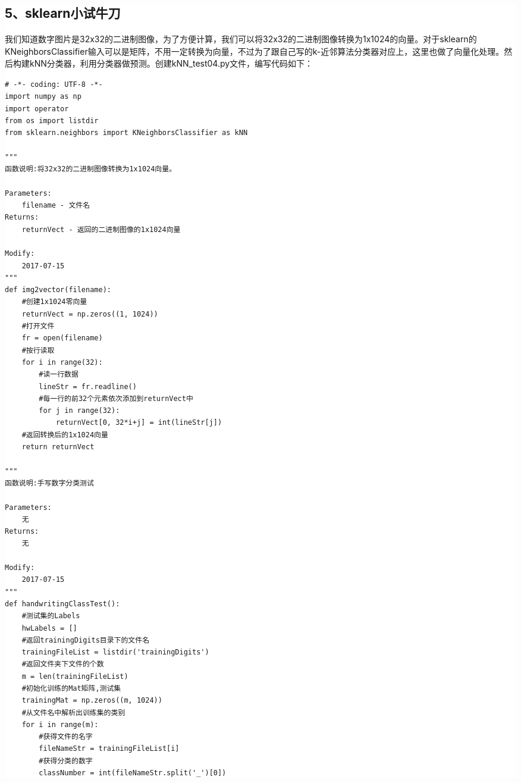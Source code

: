 ## 5、sklearn小试牛刀

我们知道数字图片是32x32的二进制图像，为了方便计算，我们可以将32x32的二进制图像转换为1x1024的向量。对于sklearn的KNeighborsClassifier输入可以是矩阵，不用一定转换为向量，不过为了跟自己写的k-近邻算法分类器对应上，这里也做了向量化处理。然后构建kNN分类器，利用分类器做预测。创建kNN_test04.py文件，编写代码如下：

```python3
# -*- coding: UTF-8 -*-
import numpy as np
import operator
from os import listdir
from sklearn.neighbors import KNeighborsClassifier as kNN

"""
函数说明:将32x32的二进制图像转换为1x1024向量。

Parameters:
    filename - 文件名
Returns:
    returnVect - 返回的二进制图像的1x1024向量

Modify:
    2017-07-15
"""
def img2vector(filename):
    #创建1x1024零向量
    returnVect = np.zeros((1, 1024))
    #打开文件
    fr = open(filename)
    #按行读取
    for i in range(32):
        #读一行数据
        lineStr = fr.readline()
        #每一行的前32个元素依次添加到returnVect中
        for j in range(32):
            returnVect[0, 32*i+j] = int(lineStr[j])
    #返回转换后的1x1024向量
    return returnVect

"""
函数说明:手写数字分类测试

Parameters:
    无
Returns:
    无

Modify:
    2017-07-15
"""
def handwritingClassTest():
    #测试集的Labels
    hwLabels = []
    #返回trainingDigits目录下的文件名
    trainingFileList = listdir('trainingDigits')
    #返回文件夹下文件的个数
    m = len(trainingFileList)
    #初始化训练的Mat矩阵,测试集
    trainingMat = np.zeros((m, 1024))
    #从文件名中解析出训练集的类别
    for i in range(m):
        #获得文件的名字
        fileNameStr = trainingFileList[i]
        #获得分类的数字
        classNumber = int(fileNameStr.split('_')[0])
```